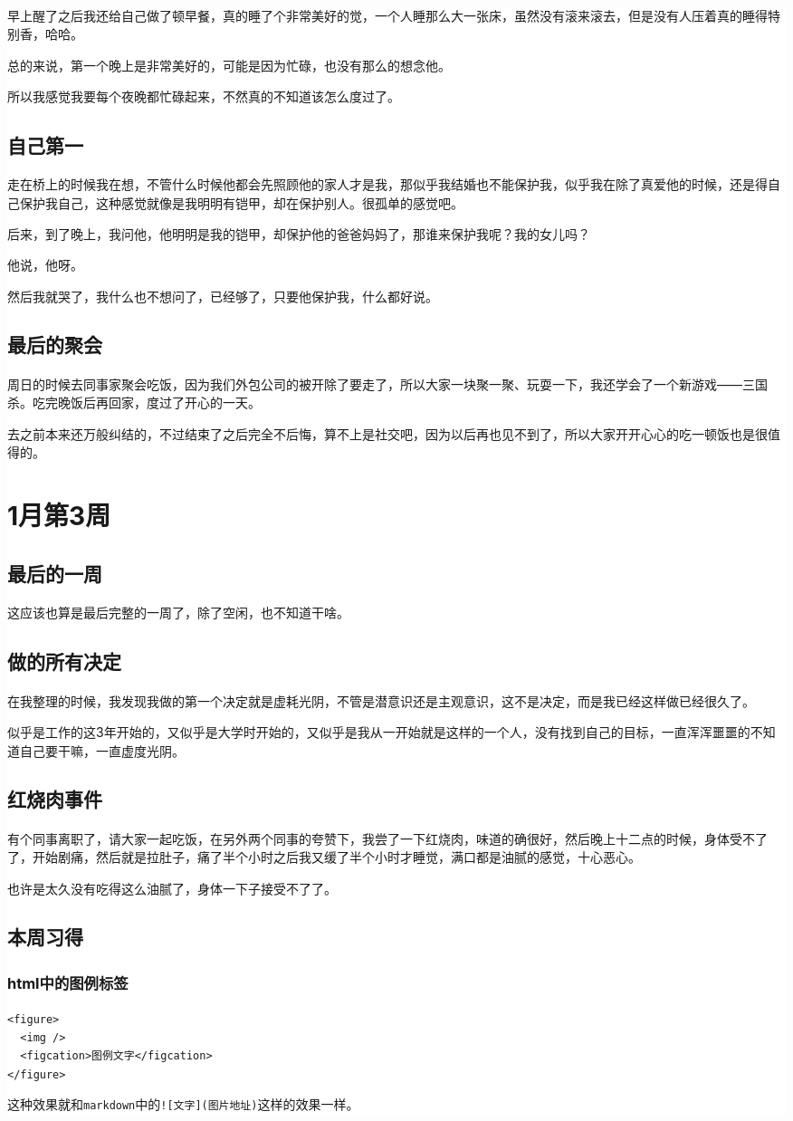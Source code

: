 早上醒了之后我还给自己做了顿早餐，真的睡了个非常美好的觉，一个人睡那么大一张床，虽然没有滚来滚去，但是没有人压着真的睡得特别香，哈哈。

总的来说，第一个晚上是非常美好的，可能是因为忙碌，也没有那么的想念他。

所以我感觉我要每个夜晚都忙碌起来，不然真的不知道该怎么度过了。

## 自己第一

走在桥上的时候我在想，不管什么时候他都会先照顾他的家人才是我，那似乎我结婚也不能保护我，似乎我在除了真爱他的时候，还是得自己保护我自己，这种感觉就像是我明明有铠甲，却在保护别人。很孤单的感觉吧。

后来，到了晚上，我问他，他明明是我的铠甲，却保护他的爸爸妈妈了，那谁来保护我呢？我的女儿吗？

他说，他呀。

然后我就哭了，我什么也不想问了，已经够了，只要他保护我，什么都好说。

## 最后的聚会

周日的时候去同事家聚会吃饭，因为我们外包公司的被开除了要走了，所以大家一块聚一聚、玩耍一下，我还学会了一个新游戏——三国杀。吃完晚饭后再回家，度过了开心的一天。

去之前本来还万般纠结的，不过结束了之后完全不后悔，算不上是社交吧，因为以后再也见不到了，所以大家开开心心的吃一顿饭也是很值得的。

# 1月第3周

## 最后的一周

这应该也算是最后完整的一周了，除了空闲，也不知道干啥。

## 做的所有决定

在我整理的时候，我发现我做的第一个决定就是虚耗光阴，不管是潜意识还是主观意识，这不是决定，而是我已经这样做已经很久了。

似乎是工作的这3年开始的，又似乎是大学时开始的，又似乎是我从一开始就是这样的一个人，没有找到自己的目标，一直浑浑噩噩的不知道自己要干嘛，一直虚度光阴。

## 红烧肉事件

有个同事离职了，请大家一起吃饭，在另外两个同事的夸赞下，我尝了一下红烧肉，味道的确很好，然后晚上十二点的时候，身体受不了了，开始剧痛，然后就是拉肚子，痛了半个小时之后我又缓了半个小时才睡觉，满口都是油腻的感觉，十心恶心。

也许是太久没有吃得这么油腻了，身体一下子接受不了了。

## 本周习得

### html中的图例标签

```
<figure>
  <img />
  <figcation>图例文字</figcation>
</figure>
```

这种效果就和`markdown`中的`![文字](图片地址)`这样的效果一样。
